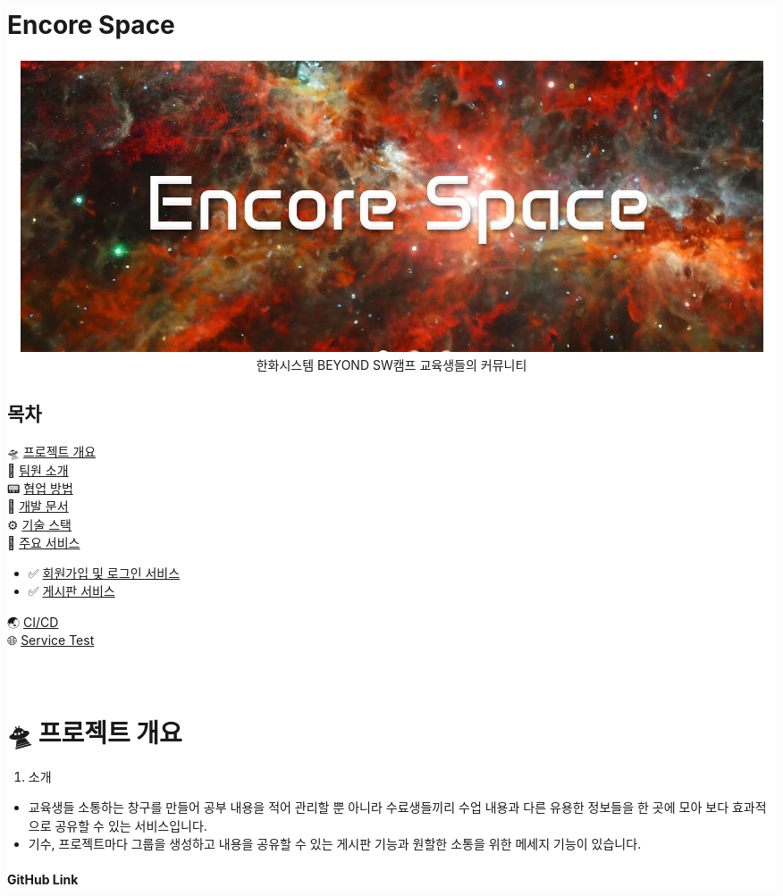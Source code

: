 
# Encore Space


<p align="center">
  <img src="/docs/img/README.png"/>
<br>
한화시스템 BEYOND SW캠프 교육생들의 커뮤니티
</p>


## 목차

🛸 [프로젝트 개요](#-프로젝트-개요)  
👾 [팀원 소개](#-팀원-소개)  
📟 [협업 방법](#-협업-방법)  
📄 [개발 문서](#-개발-문서)  
⚙️ [기술 스택](#-기술-스택)  
📢 [주요 서비스](#-주요-서비스)
* ✅ [회원가입 및 로그인 서비스](#-회원가입-및-로그인-서비스)
* ✅ [게시판 서비스](#-게시판-서비스)

🌏 [CI/CD](#-cicd)  
🌐 [Service Test](#-service-test)



<br>

# 🛸 프로젝트 개요

1. 소개
* 교육생들 소통하는 창구를 만들어 공부 내용을 적어 관리할 뿐 아니라 수료생들끼리 수업 내용과 다른 유용한 정보들을 한 곳에 모아 보다 효과적으로 공유할 수 있는 서비스입니다.
* 기수, 프로젝트마다 그룹을 생성하고 내용을 공유할 수 있는 게시판 기능과 원할한 소통을 위한 메세지 기능이 있습니다.

#### GitHub Link
